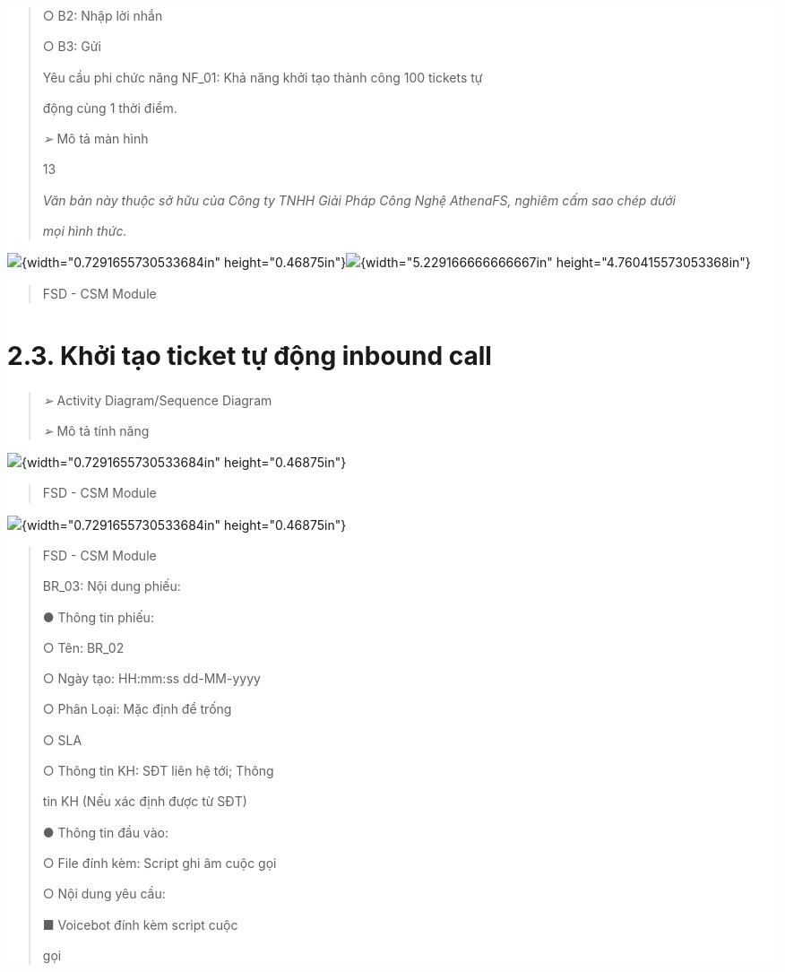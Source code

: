 > ○ B2: Nhập lời nhắn
>
> ○ B3: Gửi
>
> Yêu cầu phi chức năng NF_01: Khả năng khởi tạo thành công 100 tickets
> tự
>
> động cùng 1 thời điểm.
>
> *➢* Mô tả màn hình
>
> 13
>
> *Văn bản này thuộc sở hữu của Công ty TNHH Giải Pháp Công Nghệ
> AthenaFS, nghiêm cấm sao chép dưới*
>
> *mọi hình thức.*

![](media/image3.png){width="0.7291655730533684in"
height="0.46875in"}![](media/image7.jpg){width="5.229166666666667in"
height="4.760415573053368in"}

> FSD - CSM Module

# **2.3. Khởi tạo ticket tự động inbound call** 

> *➢* Activity Diagram/Sequence Diagram
>
> *➢* Mô tả tính năng

![](media/image3.png){width="0.7291655730533684in" height="0.46875in"}

> FSD - CSM Module

![](media/image3.png){width="0.7291655730533684in" height="0.46875in"}

> FSD - CSM Module
>
> BR_03: Nội dung phiếu:
>
> ● Thông tin phiếu:
>
> ○ Tên: BR_02
>
> ○ Ngày tạo: HH:mm:ss dd-MM-yyyy
>
> ○ Phân Loại: Mặc định để trống
>
> ○ SLA
>
> ○ Thông tin KH: SĐT liên hệ tới; Thông
>
> tin KH (Nếu xác định được từ SĐT)
>
> ● Thông tin đầu vào:
>
> ○ File đính kèm: Script ghi âm cuộc gọi
>
> ○ Nội dung yêu cầu:
>
> ■ Voicebot đính kèm script cuộc
>
> gọi
>